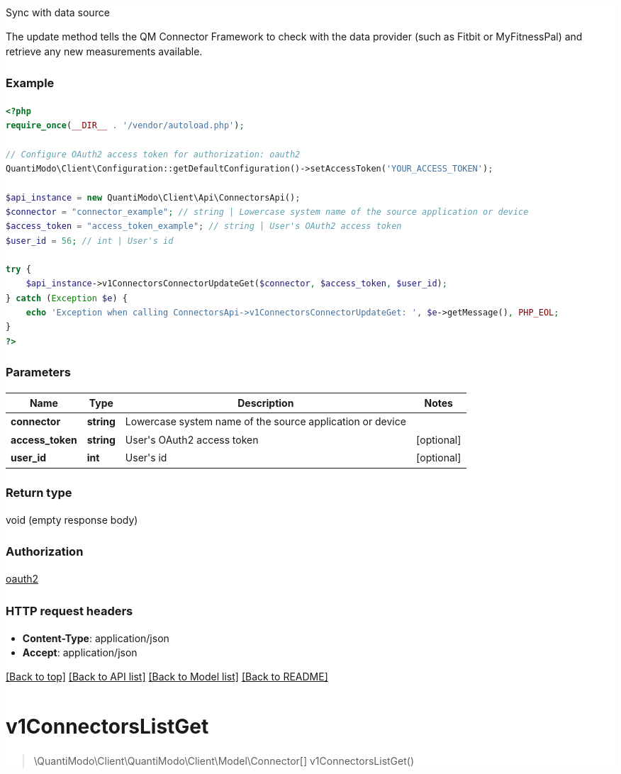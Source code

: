 Sync with data source

The update method tells the QM Connector Framework to check with the data provider (such as Fitbit or MyFitnessPal) and retrieve any new measurements available.

### Example
```php
<?php
require_once(__DIR__ . '/vendor/autoload.php');

// Configure OAuth2 access token for authorization: oauth2
QuantiModo\Client\Configuration::getDefaultConfiguration()->setAccessToken('YOUR_ACCESS_TOKEN');

$api_instance = new QuantiModo\Client\Api\ConnectorsApi();
$connector = "connector_example"; // string | Lowercase system name of the source application or device
$access_token = "access_token_example"; // string | User's OAuth2 access token
$user_id = 56; // int | User's id

try {
    $api_instance->v1ConnectorsConnectorUpdateGet($connector, $access_token, $user_id);
} catch (Exception $e) {
    echo 'Exception when calling ConnectorsApi->v1ConnectorsConnectorUpdateGet: ', $e->getMessage(), PHP_EOL;
}
?>
```

### Parameters

Name | Type | Description  | Notes
------------- | ------------- | ------------- | -------------
 **connector** | **string**| Lowercase system name of the source application or device |
 **access_token** | **string**| User&#39;s OAuth2 access token | [optional]
 **user_id** | **int**| User&#39;s id | [optional]

### Return type

void (empty response body)

### Authorization

[oauth2](../../README.md#oauth2)

### HTTP request headers

 - **Content-Type**: application/json
 - **Accept**: application/json

[[Back to top]](#) [[Back to API list]](../../README.md#documentation-for-api-endpoints) [[Back to Model list]](../../README.md#documentation-for-models) [[Back to README]](../../README.md)

# **v1ConnectorsListGet**
> \QuantiModo\Client\QuantiModo\Client\Model\Connector[] v1ConnectorsListGet()
